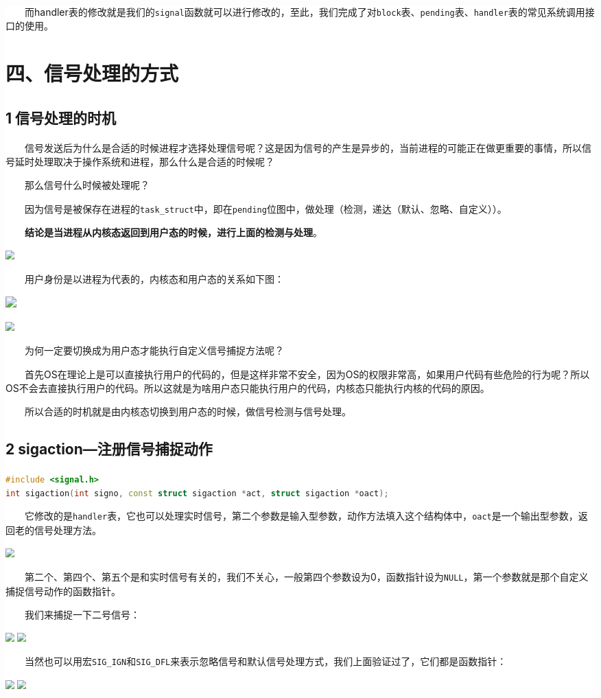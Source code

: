 &emsp;&emsp;而handler表的修改就是我们的``signal``函数就可以进行修改的，至此，我们完成了对``block``表、``pending``表、``handler``表的常见系统调用接口的使用。

# 四、信号处理的方式

## 1 信号处理的时机

&emsp;&emsp;信号发送后为什么是合适的时候进程才选择处理信号呢？这是因为信号的产生是异步的，当前进程的可能正在做更重要的事情，所以信号延时处理取决于操作系统和进程，那么什么是合适的时候呢？

&emsp;&emsp;那么信号什么时候被处理呢？

&emsp;&emsp;因为信号是被保存在进程的``task_struct``中，即在``pending``位图中，做处理（检测，递达（默认、忽略、自定义））。

&emsp;&emsp;**结论是当进程从内核态返回到用户态的时候，进行上面的检测与处理**。

<img src="https://router-picture-bed.oss-cn-chengdu.aliyuncs.com/img/20220430122335.png" style="zoom:80%;" />

&emsp;&emsp;用户身份是以进程为代表的，内核态和用户态的关系如下图：

![](https://router-picture-bed.oss-cn-chengdu.aliyuncs.com/img/20220430124153.png)

<img src="https://router-picture-bed.oss-cn-chengdu.aliyuncs.com/img/20220430125304.png" style="zoom:80%;" />

&emsp;&emsp;为何一定要切换成为用户态才能执行自定义信号捕捉方法呢？

&emsp;&emsp;首先OS在理论上是可以直接执行用户的代码的，但是这样非常不安全，因为OS的权限非常高，如果用户代码有些危险的行为呢？所以OS不会去直接执行用户的代码。所以这就是为啥用户态只能执行用户的代码，内核态只能执行内核的代码的原因。

&emsp;&emsp;所以合适的时机就是由内核态切换到用户态的时候，做信号检测与信号处理。

## 2 sigaction—注册信号捕捉动作

```cpp
#include <signal.h>
int sigaction(int signo, const struct sigaction *act, struct sigaction *oact); 
```

&emsp;&emsp;它修改的是``handler``表，它也可以处理实时信号，第二个参数是输入型参数，动作方法填入这个结构体中，``oact``是一个输出型参数，返回老的信号处理方法。

<img src="https://router-picture-bed.oss-cn-chengdu.aliyuncs.com/img/20220430130037.png" style="zoom:80%;" />

&emsp;&emsp;第二个、第四个、第五个是和实时信号有关的，我们不关心，一般第四个参数设为0，函数指针设为``NULL``，第一个参数就是那个自定义捕捉信号动作的函数指针。

&emsp;&emsp;我们来捕捉一下二号信号：

<img src="https://router-picture-bed.oss-cn-chengdu.aliyuncs.com/img/20220430130703.png" style="zoom:80%;" />

<img src="https://router-picture-bed.oss-cn-chengdu.aliyuncs.com/img/20220430130759.png" style="zoom:80%;" />

&emsp;&emsp;当然也可以用宏``SIG_IGN``和``SIG_DFL``来表示忽略信号和默认信号处理方式，我们上面验证过了，它们都是函数指针：

<img src="https://router-picture-bed.oss-cn-chengdu.aliyuncs.com/img/20220430130958.png" style="zoom:80%;" />

<img src="https://router-picture-bed.oss-cn-chengdu.aliyuncs.com/img/20220430131125.png" style="zoom:80%;" />
